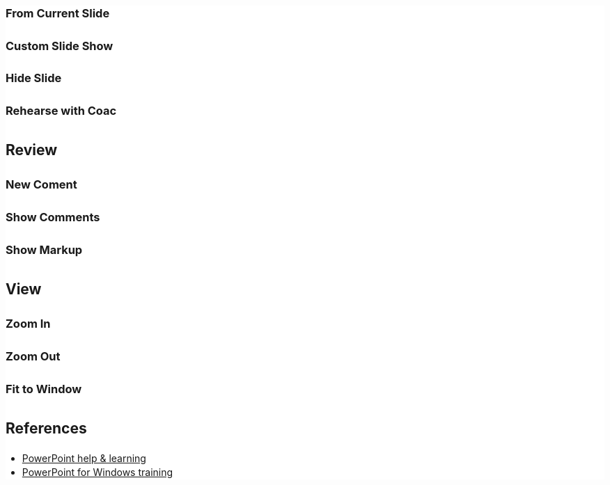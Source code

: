 ### From Current Slide

### Custom Slide Show

### Hide Slide

### Rehearse with Coac

## Review

### New Coment

### Show Comments

### Show Markup

## View

### Zoom In

### Zoom Out

### Fit to Window

## References

- [PowerPoint help & learning](https://support.microsoft.com/en-us/powerpoint)
- [PowerPoint for Windows training](https://support.microsoft.com/en-us/office/powerpoint-for-windows-training-40e8c930-cb0b-40d8-82c4-bd53d3398787)
